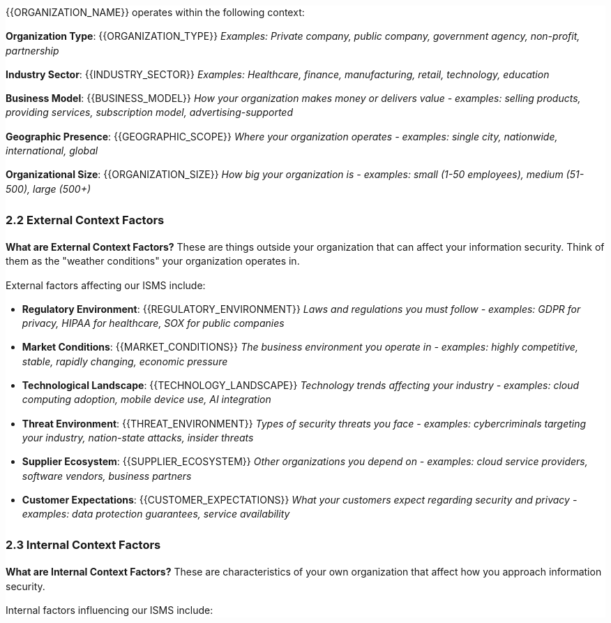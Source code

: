 {{ORGANIZATION_NAME}} operates within the following context:

**Organization Type**: {{ORGANIZATION_TYPE}}
*Examples: Private company, public company, government agency, non-profit, partnership*

**Industry Sector**: {{INDUSTRY_SECTOR}}
*Examples: Healthcare, finance, manufacturing, retail, technology, education*

**Business Model**: {{BUSINESS_MODEL}}
*How your organization makes money or delivers value - examples: selling products, providing services, subscription model, advertising-supported*

**Geographic Presence**: {{GEOGRAPHIC_SCOPE}}
*Where your organization operates - examples: single city, nationwide, international, global*

**Organizational Size**: {{ORGANIZATION_SIZE}}
*How big your organization is - examples: small (1-50 employees), medium (51-500), large (500+)*

### 2.2 External Context Factors

**What are External Context Factors?**
These are things outside your organization that can affect your information security. Think of them as the "weather conditions" your organization operates in.

External factors affecting our ISMS include:

- **Regulatory Environment**: {{REGULATORY_ENVIRONMENT}}
  *Laws and regulations you must follow - examples: GDPR for privacy, HIPAA for healthcare, SOX for public companies*

- **Market Conditions**: {{MARKET_CONDITIONS}}
  *The business environment you operate in - examples: highly competitive, stable, rapidly changing, economic pressure*

- **Technological Landscape**: {{TECHNOLOGY_LANDSCAPE}}
  *Technology trends affecting your industry - examples: cloud computing adoption, mobile device use, AI integration*

- **Threat Environment**: {{THREAT_ENVIRONMENT}}
  *Types of security threats you face - examples: cybercriminals targeting your industry, nation-state attacks, insider threats*

- **Supplier Ecosystem**: {{SUPPLIER_ECOSYSTEM}}
  *Other organizations you depend on - examples: cloud service providers, software vendors, business partners*

- **Customer Expectations**: {{CUSTOMER_EXPECTATIONS}}
  *What your customers expect regarding security and privacy - examples: data protection guarantees, service availability*

### 2.3 Internal Context Factors

**What are Internal Context Factors?**
These are characteristics of your own organization that affect how you approach information security.

Internal factors influencing our ISMS include:
